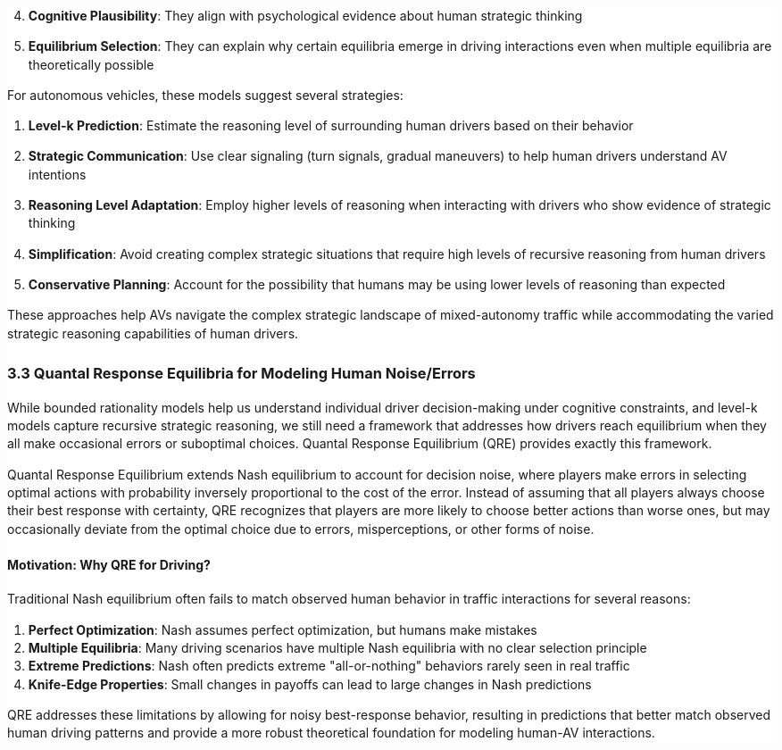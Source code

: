 4. **Cognitive Plausibility**: They align with psychological evidence about human strategic thinking

5. **Equilibrium Selection**: They can explain why certain equilibria emerge in driving interactions even when multiple equilibria are theoretically possible

For autonomous vehicles, these models suggest several strategies:

1. **Level-k Prediction**: Estimate the reasoning level of surrounding human drivers based on their behavior

2. **Strategic Communication**: Use clear signaling (turn signals, gradual maneuvers) to help human drivers understand AV intentions

3. **Reasoning Level Adaptation**: Employ higher levels of reasoning when interacting with drivers who show evidence of strategic thinking

4. **Simplification**: Avoid creating complex strategic situations that require high levels of recursive reasoning from human drivers

5. **Conservative Planning**: Account for the possibility that humans may be using lower levels of reasoning than expected

These approaches help AVs navigate the complex strategic landscape of mixed-autonomy traffic while accommodating the varied strategic reasoning capabilities of human drivers.

### 3.3 Quantal Response Equilibria for Modeling Human Noise/Errors

While bounded rationality models help us understand individual driver decision-making under cognitive constraints, and level-k models capture recursive strategic reasoning, we still need a framework that addresses how drivers reach equilibrium when they all make occasional errors or suboptimal choices. Quantal Response Equilibrium (QRE) provides exactly this framework.

Quantal Response Equilibrium extends Nash equilibrium to account for decision noise, where players make errors in selecting optimal actions with probability inversely proportional to the cost of the error. Instead of assuming that all players always choose their best response with certainty, QRE recognizes that players are more likely to choose better actions than worse ones, but may occasionally deviate from the optimal choice due to errors, misperceptions, or other forms of noise.

#### Motivation: Why QRE for Driving?

Traditional Nash equilibrium often fails to match observed human behavior in traffic interactions for several reasons:

1. **Perfect Optimization**: Nash assumes perfect optimization, but humans make mistakes
2. **Multiple Equilibria**: Many driving scenarios have multiple Nash equilibria with no clear selection principle
3. **Extreme Predictions**: Nash often predicts extreme "all-or-nothing" behaviors rarely seen in real traffic
4. **Knife-Edge Properties**: Small changes in payoffs can lead to large changes in Nash predictions

QRE addresses these limitations by allowing for noisy best-response behavior, resulting in predictions that better match observed human driving patterns and provide a more robust theoretical foundation for modeling human-AV interactions.
